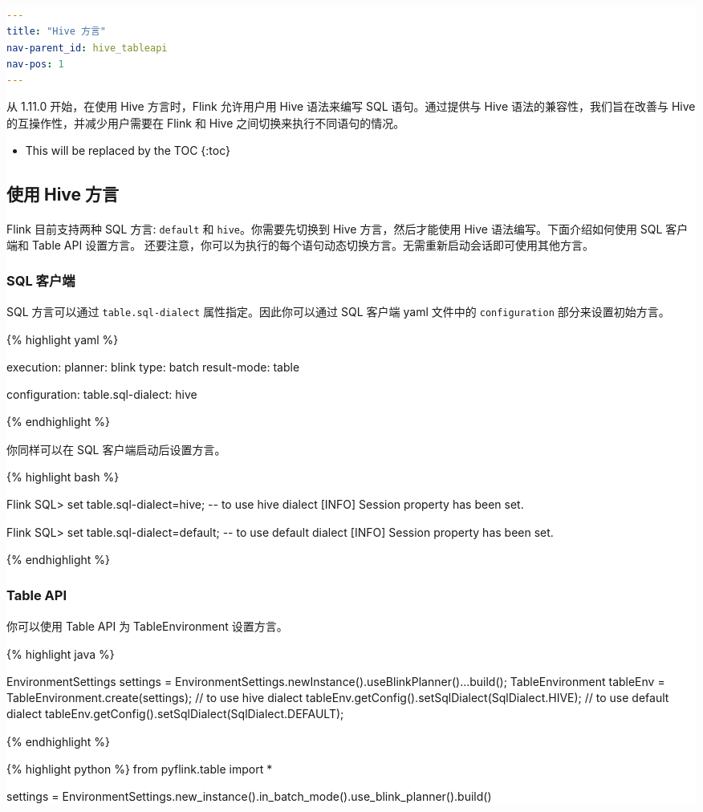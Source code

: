 ```yaml
---
title: "Hive 方言"
nav-parent_id: hive_tableapi
nav-pos: 1
---
```



从 1.11.0 开始，在使用 Hive 方言时，Flink 允许用户用 Hive 语法来编写 SQL 语句。通过提供与 Hive 语法的兼容性，我们旨在改善与 Hive 的互操作性，并减少用户需要在 Flink 和 Hive 之间切换来执行不同语句的情况。

* This will be replaced by the TOC
{:toc}

## 使用 Hive 方言

Flink 目前支持两种 SQL 方言: `default` 和 `hive`。你需要先切换到 Hive 方言，然后才能使用 Hive 语法编写。下面介绍如何使用 SQL 客户端和 Table API 设置方言。
还要注意，你可以为执行的每个语句动态切换方言。无需重新启动会话即可使用其他方言。

### SQL 客户端

SQL 方言可以通过 `table.sql-dialect` 属性指定。因此你可以通过 SQL 客户端 yaml 文件中的 `configuration` 部分来设置初始方言。

{% highlight yaml %}

execution:
  planner: blink
  type: batch
  result-mode: table

configuration:
  table.sql-dialect: hive

{% endhighlight %}

你同样可以在 SQL 客户端启动后设置方言。

{% highlight bash %}

Flink SQL> set table.sql-dialect=hive; -- to use hive dialect
[INFO] Session property has been set.

Flink SQL> set table.sql-dialect=default; -- to use default dialect
[INFO] Session property has been set.

{% endhighlight %}

### Table API

你可以使用 Table API 为 TableEnvironment 设置方言。

<div class="codetabs" markdown="1">
<div data-lang="Java" markdown="1">
{% highlight java %}

EnvironmentSettings settings = EnvironmentSettings.newInstance().useBlinkPlanner()...build();
TableEnvironment tableEnv = TableEnvironment.create(settings);
// to use hive dialect
tableEnv.getConfig().setSqlDialect(SqlDialect.HIVE);
// to use default dialect
tableEnv.getConfig().setSqlDialect(SqlDialect.DEFAULT);

{% endhighlight %}
</div>
<div data-lang="Python" markdown="1">
{% highlight python %}
from pyflink.table import *

settings = EnvironmentSettings.new_instance().in_batch_mode().use_blink_planner().build()